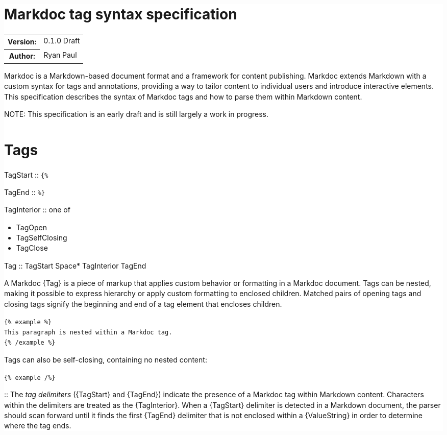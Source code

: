 # Markdoc tag syntax specification

<table>
<tbody>
<tr>
  <th><strong>Version:<strong></th>
  <td>0.1.0 Draft</td>
</tr>
<tr>
  <th><strong>Author:</strong></th>
  <td>Ryan Paul</td>
</tr>
</tbody>
</table>

Markdoc is a Markdown-based document format and a framework for content publishing. Markdoc extends Markdown with a custom syntax for tags and annotations, providing a way to tailor content to individual users and introduce interactive elements. This specification describes the syntax of Markdoc tags and how to parse them within Markdown content.

NOTE: This specification is an early draft and is still largely a work in progress.

# Tags

TagStart :: `{%`

TagEnd :: `%}`

TagInterior :: one of

- TagOpen
- TagSelfClosing
- TagClose

Tag :: TagStart Space\* TagInterior TagEnd

A Markdoc {Tag} is a piece of markup that applies custom behavior or formatting in a Markdoc document. Tags can be nested, making it possible to express hierarchy or apply custom formatting to enclosed children. Matched pairs of opening tags and closing tags signify the beginning and end of a tag element that encloses children.

```example
{% example %}
This paragraph is nested within a Markdoc tag.
{% /example %}
```

Tags can also be self-closing, containing no nested content:

```example
{% example /%}
```

:: The _tag delimiters_ ({TagStart} and {TagEnd}) indicate the presence of a Markdoc tag within Markdown content. Characters within the delimiters are treated as the {TagInterior}. When a {TagStart} delimiter is detected in a Markdown document, the parser should scan forward until it finds the first {TagEnd} delimiter that is not enclosed within a {ValueString} in order to determine where the tag ends.
